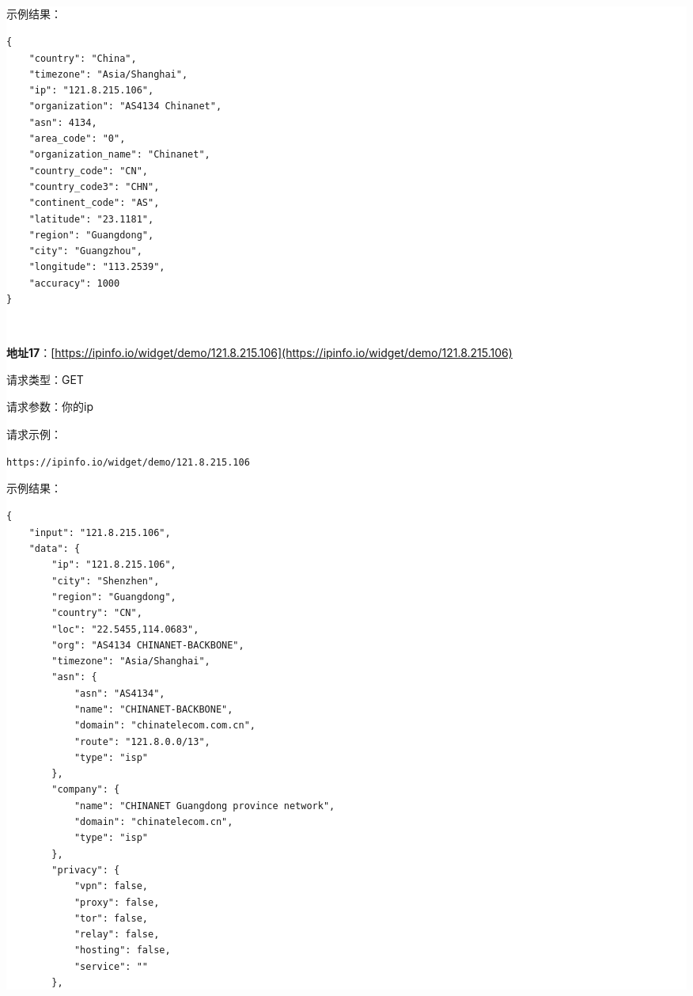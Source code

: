 示例结果：

```
{
    "country": "China",
    "timezone": "Asia/Shanghai",
    "ip": "121.8.215.106",
    "organization": "AS4134 Chinanet",
    "asn": 4134,
    "area_code": "0",
    "organization_name": "Chinanet",
    "country_code": "CN",
    "country_code3": "CHN",
    "continent_code": "AS",
    "latitude": "23.1181",
    "region": "Guangdong",
    "city": "Guangzhou",
    "longitude": "113.2539",
    "accuracy": 1000
}
```

 

**地址17**：[https://ipinfo.io/widget/demo/121.8.215.106](https://ipinfo.io/widget/demo/121.8.215.106)

请求类型：GET

请求参数：你的ip

请求示例：

```
https://ipinfo.io/widget/demo/121.8.215.106
```

示例结果：

```
{
    "input": "121.8.215.106",
    "data": {
        "ip": "121.8.215.106",
        "city": "Shenzhen",
        "region": "Guangdong",
        "country": "CN",
        "loc": "22.5455,114.0683",
        "org": "AS4134 CHINANET-BACKBONE",
        "timezone": "Asia/Shanghai",
        "asn": {
            "asn": "AS4134",
            "name": "CHINANET-BACKBONE",
            "domain": "chinatelecom.com.cn",
            "route": "121.8.0.0/13",
            "type": "isp"
        },
        "company": {
            "name": "CHINANET Guangdong province network",
            "domain": "chinatelecom.cn",
            "type": "isp"
        },
        "privacy": {
            "vpn": false,
            "proxy": false,
            "tor": false,
            "relay": false,
            "hosting": false,
            "service": ""
        },
```